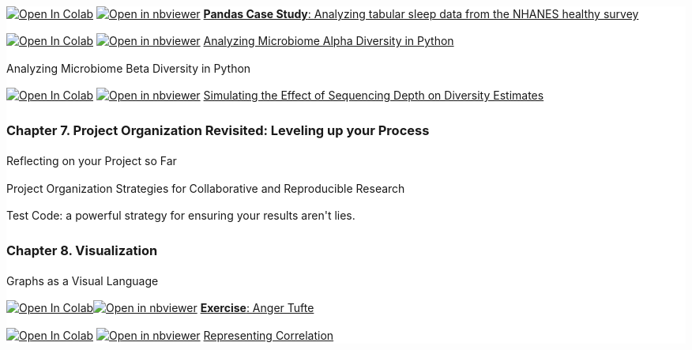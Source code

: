 [![Open In Colab](https://colab.research.google.com/assets/colab-badge.svg)](https://colab.research.google.com/github/zaneveld/full_spectrum_bioinformatics/blob/master/content/07_tabular_omics_data/case_study_nhanes_sleep_data.ipynb) [![Open in nbviewer](assets/nbviewer_badge.svg)](https://nbviewer.jupyter.org/github/zaneveld/full_spectrum_bioinformatics/blob/master/content/07_tabular_omics_data/case_study_nhanes_sleep_data.ipynb)
[**Pandas Case Study**: Analyzing tabular sleep data from the NHANES healthy survey](https://github.com/zaneveld/full_spectrum_bioinformatics/blob/master/content/07_tabular_omics_data/case_study_nhanes_sleep_data.ipynb) 

[![Open In Colab](https://colab.research.google.com/assets/colab-badge.svg)](https://colab.research.google.com/github/zaneveld/full_spectrum_bioinformatics/blob/master/content/07_tabular_omics_data/calculating_alpha_diversity.ipynb)
[![Open in nbviewer](assets/nbviewer_badge.svg)](https://nbviewer.jupyter.org/github/zaneveld/full_spectrum_bioinformatics/blob/master/content/07_tabular_omics_data/calculating_alpha_diversity.ipynb)
[Analyzing Microbiome Alpha Diversity in Python](./content/07_tabular_omics_data/calculating_alpha_diversity.ipynb)

Analyzing Microbiome Beta Diversity in Python

 [![Open In Colab](https://colab.research.google.com/assets/colab-badge.svg)](https://colab.research.google.com/github/zaneveld/full_spectrum_bioinformatics/blob/master/content/07_tabular_omics_data/simulating_microbiome_sampling_depth.ipynb) [![Open in nbviewer](assets/nbviewer_badge.svg)](https://nbviewer.jupyter.org/github/zaneveld/full_spectrum_bioinformatics/blob/master/content/07_tabular_omics_data/simulating_microbiome_sampling_depth.ipynb)
 [Simulating the Effect of Sequencing Depth on Diversity Estimates ](https://github.com/zaneveld/full_spectrum_bioinformatics/blob/master/content/07_tabular_omics_data/simulating_microbiome_sampling_depth.ipynb)
 
 


### Chapter 7. Project Organization Revisited: Leveling up your Process

Reflecting on your Project so Far

Project Organization Strategies for Collaborative and Reproducible Research

Test Code: a powerful strategy for ensuring your results aren't lies.      
 
 ### Chapter 8. Visualization
 
Graphs as a Visual Language

[![Open In Colab](https://colab.research.google.com/assets/colab-badge.svg)](https://colab.research.google.com/github/zaneveld/full_spectrum_bioinformatics/blob/master/content/09_visualization/anger_tufte.ipynb)[![Open in nbviewer](assets/nbviewer_badge.svg)](https://nbviewer.jupyter.org/github/zaneveld/full_spectrum_bioinformatics/blob/master/content/09_visualization/anger_tufte.ipynb) [**Exercise**: Anger Tufte](./content/09_visualization/anger_tufte.ipynb)


[![Open In Colab](https://colab.research.google.com/assets/colab-badge.svg)](https://colab.research.google.com/github/zaneveld/full_spectrum_bioinformatics/blob/master/content/09_visualization/visualizing_correlation.ipynb) [![Open in nbviewer](assets/nbviewer_badge.svg)](https://nbviewer.jupyter.org/github/zaneveld/full_spectrum_bioinformatics/blob/master/content/09_visualization/visualizing_correlation.ipynb) 
[Representing Correlation](./content/09_visualization/visualizing_correlation.ipynb)
